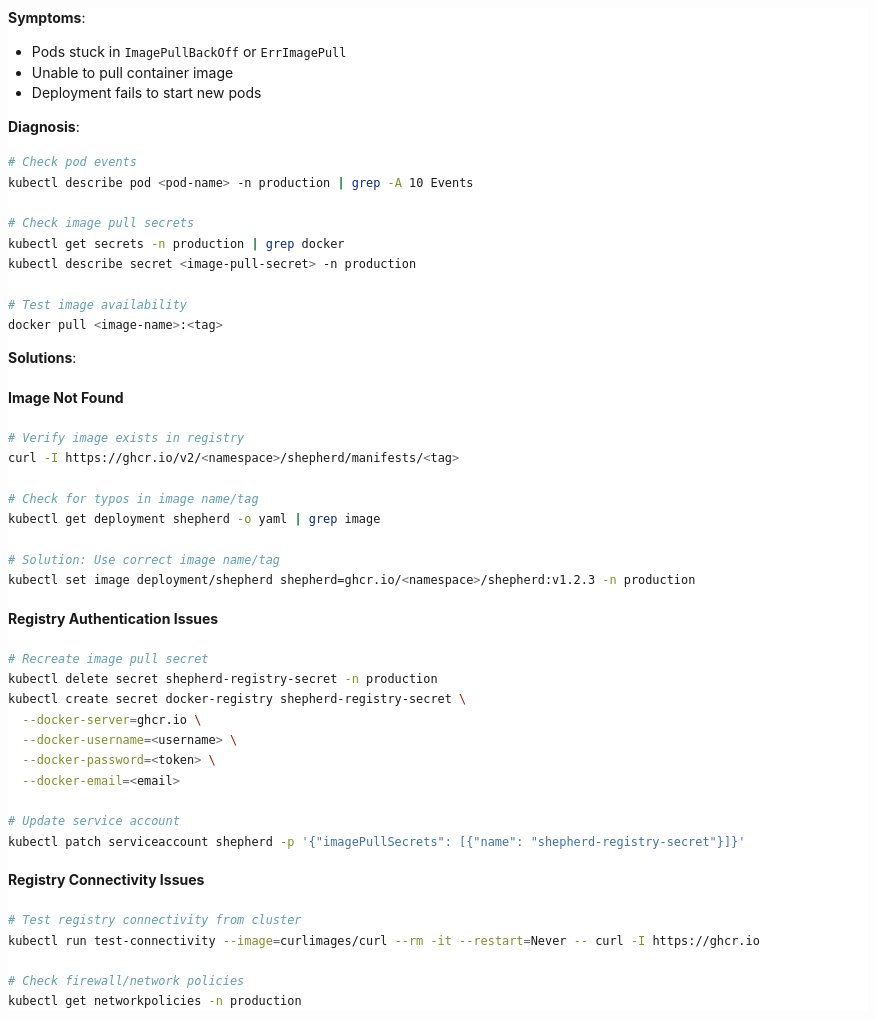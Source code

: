 **Symptoms**:
- Pods stuck in `ImagePullBackOff` or `ErrImagePull`
- Unable to pull container image
- Deployment fails to start new pods

**Diagnosis**:
```bash
# Check pod events
kubectl describe pod <pod-name> -n production | grep -A 10 Events

# Check image pull secrets
kubectl get secrets -n production | grep docker
kubectl describe secret <image-pull-secret> -n production

# Test image availability
docker pull <image-name>:<tag>
```

**Solutions**:

#### Image Not Found
```bash
# Verify image exists in registry
curl -I https://ghcr.io/v2/<namespace>/shepherd/manifests/<tag>

# Check for typos in image name/tag
kubectl get deployment shepherd -o yaml | grep image

# Solution: Use correct image name/tag
kubectl set image deployment/shepherd shepherd=ghcr.io/<namespace>/shepherd:v1.2.3 -n production
```

#### Registry Authentication Issues
```bash
# Recreate image pull secret
kubectl delete secret shepherd-registry-secret -n production
kubectl create secret docker-registry shepherd-registry-secret \
  --docker-server=ghcr.io \
  --docker-username=<username> \
  --docker-password=<token> \
  --docker-email=<email>

# Update service account
kubectl patch serviceaccount shepherd -p '{"imagePullSecrets": [{"name": "shepherd-registry-secret"}]}'
```

#### Registry Connectivity Issues
```bash
# Test registry connectivity from cluster
kubectl run test-connectivity --image=curlimages/curl --rm -it --restart=Never -- curl -I https://ghcr.io

# Check firewall/network policies
kubectl get networkpolicies -n production
```
